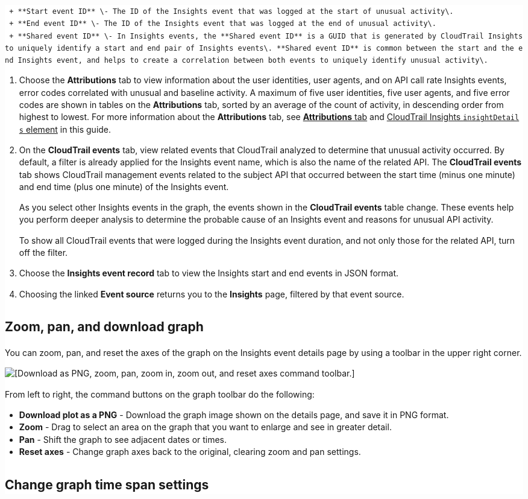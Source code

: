      + **Start event ID** \- The ID of the Insights event that was logged at the start of unusual activity\.
     + **End event ID** \- The ID of the Insights event that was logged at the end of unusual activity\.
     + **Shared event ID** \- In Insights events, the **Shared event ID** is a GUID that is generated by CloudTrail Insights to uniquely identify a start and end pair of Insights events\. **Shared event ID** is common between the start and the end Insights event, and helps to create a correlation between both events to uniquely identify unusual activity\.

1. Choose the **Attributions** tab to view information about the user identities, user agents, and on API call rate Insights events, error codes correlated with unusual and baseline activity\. A maximum of five user identities, five user agents, and five error codes are shown in tables on the **Attributions** tab, sorted by an average of the count of activity, in descending order from highest to lowest\. For more information about the **Attributions** tab, see [**Attributions** tab](logging-insights-events-with-cloudtrail.md#insights-understanding-attributions) and [CloudTrail Insights `insightDetails` element](cloudtrail-event-reference-insight-details.md) in this guide\.

1. On the **CloudTrail events** tab, view related events that CloudTrail analyzed to determine that unusual activity occurred\. By default, a filter is already applied for the Insights event name, which is also the name of the related API\. The **CloudTrail events** tab shows CloudTrail management events related to the subject API that occurred between the start time \(minus one minute\) and end time \(plus one minute\) of the Insights event\.

   As you select other Insights events in the graph, the events shown in the **CloudTrail events** table change\. These events help you perform deeper analysis to determine the probable cause of an Insights event and reasons for unusual API activity\.

   To show all CloudTrail events that were logged during the Insights event duration, and not only those for the related API, turn off the filter\.

1. Choose the **Insights event record** tab to view the Insights start and end events in JSON format\.

1. Choosing the linked **Event source** returns you to the **Insights** page, filtered by that event source\.

## Zoom, pan, and download graph<a name="viewing-insight-details-zoom"></a>

You can zoom, pan, and reset the axes of the graph on the Insights event details page by using a toolbar in the upper right corner\.

![\[Download as PNG, zoom, pan, zoom in, zoom out, and reset axes command toolbar.\]](http://docs.aws.amazon.com/awscloudtrail/latest/userguide/images/insights_details_custom_widgets.png)

From left to right, the command buttons on the graph toolbar do the following:
+ **Download plot as a PNG** \- Download the graph image shown on the details page, and save it in PNG format\.
+ **Zoom** \- Drag to select an area on the graph that you want to enlarge and see in greater detail\.
+ **Pan** \- Shift the graph to see adjacent dates or times\.
+ **Reset axes** \- Change graph axes back to the original, clearing zoom and pan settings\.

## Change graph time span settings<a name="viewing-insight-details-timespan"></a>
